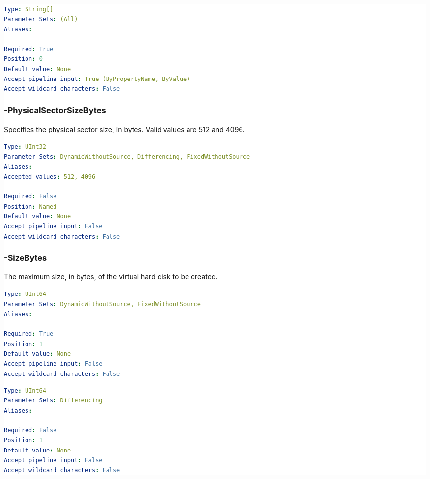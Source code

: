 ```yaml
Type: String[]
Parameter Sets: (All)
Aliases:

Required: True
Position: 0
Default value: None
Accept pipeline input: True (ByPropertyName, ByValue)
Accept wildcard characters: False
```

### -PhysicalSectorSizeBytes

Specifies the physical sector size, in bytes. Valid values are 512 and 4096.

```yaml
Type: UInt32
Parameter Sets: DynamicWithoutSource, Differencing, FixedWithoutSource
Aliases:
Accepted values: 512, 4096

Required: False
Position: Named
Default value: None
Accept pipeline input: False
Accept wildcard characters: False
```

### -SizeBytes

The maximum size, in bytes, of the virtual hard disk to be created.

```yaml
Type: UInt64
Parameter Sets: DynamicWithoutSource, FixedWithoutSource
Aliases:

Required: True
Position: 1
Default value: None
Accept pipeline input: False
Accept wildcard characters: False
```

```yaml
Type: UInt64
Parameter Sets: Differencing
Aliases:

Required: False
Position: 1
Default value: None
Accept pipeline input: False
Accept wildcard characters: False
```
